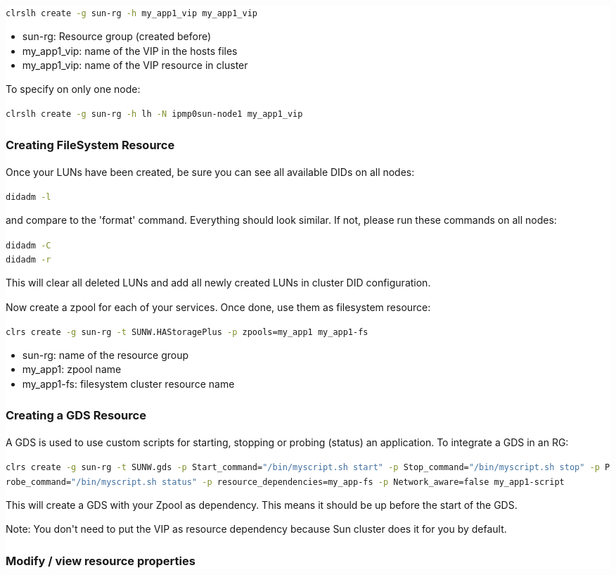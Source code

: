 ```bash
clrslh create -g sun-rg -h my_app1_vip my_app1_vip
```

- sun-rg: Resource group (created before)
- my_app1_vip: name of the VIP in the hosts files
- my_app1_vip: name of the VIP resource in cluster

To specify on only one node:

```bash
clrslh create -g sun-rg -h lh -N ipmp0sun-node1 my_app1_vip
```

### Creating FileSystem Resource

Once your LUNs have been created, be sure you can see all available DIDs on all nodes:

```bash
didadm -l
```

and compare to the 'format' command. Everything should look similar. If not, please run these commands on all nodes:

```bash
didadm -C
didadm -r
```

This will clear all deleted LUNs and add all newly created LUNs in cluster DID configuration.

Now create a zpool for each of your services. Once done, use them as filesystem resource:

```bash
clrs create -g sun-rg -t SUNW.HAStoragePlus -p zpools=my_app1 my_app1-fs
```

- sun-rg: name of the resource group
- my_app1: zpool name
- my_app1-fs: filesystem cluster resource name

### Creating a GDS Resource

A GDS is used to use custom scripts for starting, stopping or probing (status) an application. To integrate a GDS in an RG:

```bash
clrs create -g sun-rg -t SUNW.gds -p Start_command="/bin/myscript.sh start" -p Stop_command="/bin/myscript.sh stop" -p Probe_command="/bin/myscript.sh status" -p resource_dependencies=my_app-fs -p Network_aware=false my_app1-script
```

This will create a GDS with your Zpool as dependency. This means it should be up before the start of the GDS.

Note: You don't need to put the VIP as resource dependency because Sun cluster does it for you by default.

### Modify / view resource properties

